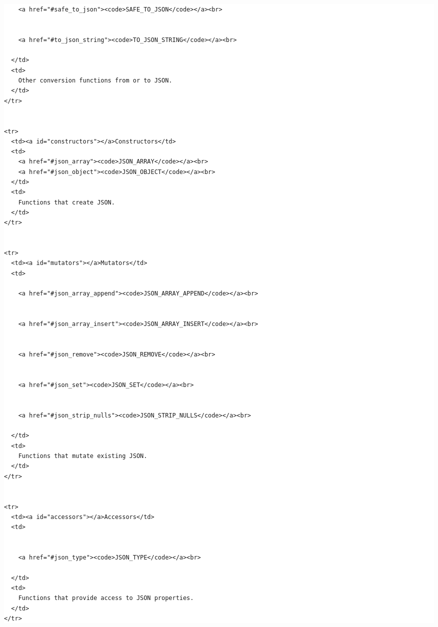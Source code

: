         <a href="#safe_to_json"><code>SAFE_TO_JSON</code></a><br>
        
        
        <a href="#to_json_string"><code>TO_JSON_STRING</code></a><br>
        
      </td>
      <td>
        Other conversion functions from or to JSON.
      </td>
    </tr>
    
    
    <tr>
      <td><a id="constructors"></a>Constructors</td>
      <td>
        <a href="#json_array"><code>JSON_ARRAY</code></a><br>
        <a href="#json_object"><code>JSON_OBJECT</code></a><br>
      </td>
      <td>
        Functions that create JSON.
      </td>
    </tr>
    
    
    <tr>
      <td><a id="mutators"></a>Mutators</td>
      <td>
        
        <a href="#json_array_append"><code>JSON_ARRAY_APPEND</code></a><br>
        
        
        <a href="#json_array_insert"><code>JSON_ARRAY_INSERT</code></a><br>
        
        
        <a href="#json_remove"><code>JSON_REMOVE</code></a><br>
        
        
        <a href="#json_set"><code>JSON_SET</code></a><br>
        
        
        <a href="#json_strip_nulls"><code>JSON_STRIP_NULLS</code></a><br>
        
      </td>
      <td>
        Functions that mutate existing JSON.
      </td>
    </tr>
    
    
    <tr>
      <td><a id="accessors"></a>Accessors</td>
      <td>
        
        
        <a href="#json_type"><code>JSON_TYPE</code></a><br>
        
      </td>
      <td>
        Functions that provide access to JSON properties.
      </td>
    </tr>
    